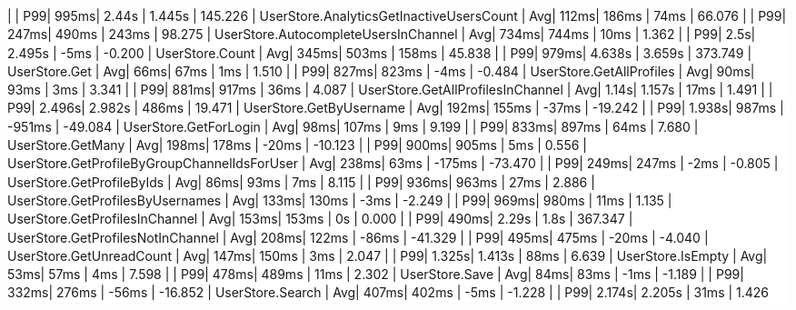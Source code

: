 | |  P99| 995ms| 2.44s | 1.445s | 145.226
| UserStore.AnalyticsGetInactiveUsersCount |  Avg| 112ms| 186ms | 74ms | 66.076
| |  P99| 247ms| 490ms | 243ms | 98.275
| UserStore.AutocompleteUsersInChannel |  Avg| 734ms| 744ms | 10ms | 1.362
| |  P99| 2.5s| 2.495s | -5ms | -0.200
| UserStore.Count |  Avg| 345ms| 503ms | 158ms | 45.838
| |  P99| 979ms| 4.638s | 3.659s | 373.749
| UserStore.Get |  Avg| 66ms| 67ms | 1ms | 1.510
| |  P99| 827ms| 823ms | -4ms | -0.484
| UserStore.GetAllProfiles |  Avg| 90ms| 93ms | 3ms | 3.341
| |  P99| 881ms| 917ms | 36ms | 4.087
| UserStore.GetAllProfilesInChannel |  Avg| 1.14s| 1.157s | 17ms | 1.491
| |  P99| 2.496s| 2.982s | 486ms | 19.471
| UserStore.GetByUsername |  Avg| 192ms| 155ms | -37ms | -19.242
| |  P99| 1.938s| 987ms | -951ms | -49.084
| UserStore.GetForLogin |  Avg| 98ms| 107ms | 9ms | 9.199
| |  P99| 833ms| 897ms | 64ms | 7.680
| UserStore.GetMany |  Avg| 198ms| 178ms | -20ms | -10.123
| |  P99| 900ms| 905ms | 5ms | 0.556
| UserStore.GetProfileByGroupChannelIdsForUser |  Avg| 238ms| 63ms | -175ms | -73.470
| |  P99| 249ms| 247ms | -2ms | -0.805
| UserStore.GetProfileByIds |  Avg| 86ms| 93ms | 7ms | 8.115
| |  P99| 936ms| 963ms | 27ms | 2.886
| UserStore.GetProfilesByUsernames |  Avg| 133ms| 130ms | -3ms | -2.249
| |  P99| 969ms| 980ms | 11ms | 1.135
| UserStore.GetProfilesInChannel |  Avg| 153ms| 153ms | 0s | 0.000
| |  P99| 490ms| 2.29s | 1.8s | 367.347
| UserStore.GetProfilesNotInChannel |  Avg| 208ms| 122ms | -86ms | -41.329
| |  P99| 495ms| 475ms | -20ms | -4.040
| UserStore.GetUnreadCount |  Avg| 147ms| 150ms | 3ms | 2.047
| |  P99| 1.325s| 1.413s | 88ms | 6.639
| UserStore.IsEmpty |  Avg| 53ms| 57ms | 4ms | 7.598
| |  P99| 478ms| 489ms | 11ms | 2.302
| UserStore.Save |  Avg| 84ms| 83ms | -1ms | -1.189
| |  P99| 332ms| 276ms | -56ms | -16.852
| UserStore.Search |  Avg| 407ms| 402ms | -5ms | -1.228
| |  P99| 2.174s| 2.205s | 31ms | 1.426